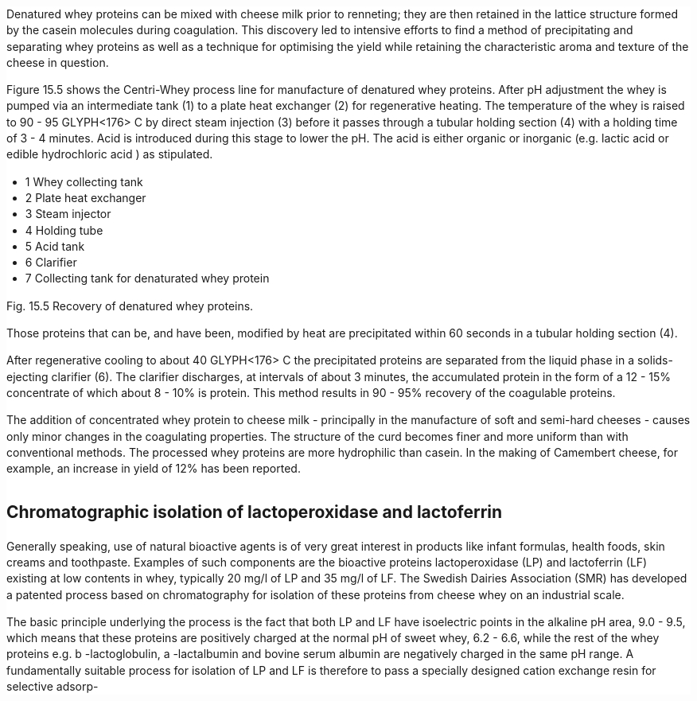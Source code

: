 Denatured whey proteins can be mixed with cheese milk prior to renneting; they are then retained in the lattice structure formed by the casein molecules during coagulation. This discovery led to intensive efforts to find a method of precipitating and separating whey proteins as well as a technique for optimising the yield while retaining the characteristic aroma and texture of the cheese in question.

Figure 15.5 shows the Centri-Whey process line for manufacture of denatured whey proteins. After pH adjustment the whey is pumped via an intermediate tank (1) to a plate heat exchanger (2) for regenerative heating. The temperature of the whey is raised to 90 - 95 GLYPH<176> C by direct steam injection (3) before it passes through a tubular holding section (4) with a holding time of 3 - 4 minutes. Acid is introduced during this stage to lower the pH. The acid is either organic or inorganic (e.g. lactic acid or edible hydrochloric acid ) as stipulated.



- 1 Whey collecting tank
- 2 Plate heat exchanger
- 3 Steam injector
- 4 Holding tube
- 5 Acid tank
- 6 Clarifier
- 7 Collecting tank for denaturated whey protein

Fig. 15.5 Recovery of denatured whey proteins.

Those proteins that can be, and have been, modified by heat are precipitated within 60 seconds in a tubular holding section (4).

After regenerative cooling to about 40 GLYPH<176> C the precipitated proteins are separated from the liquid phase in a solids-ejecting clarifier (6). The clarifier discharges, at intervals of about 3 minutes, the accumulated protein in the form of a 12 - 15% concentrate of which about 8 - 10% is protein. This method results in 90 - 95% recovery of the coagulable proteins.

The addition of concentrated whey protein to cheese milk - principally in the manufacture of soft and semi-hard cheeses - causes only minor changes in the coagulating properties. The structure of the curd becomes finer and more uniform than with conventional methods. The processed whey proteins are more hydrophilic than casein. In the making of Camembert cheese, for example, an increase in yield of 12% has been reported.

## Chromatographic isolation of lactoperoxidase and lactoferrin

Generally speaking, use of natural bioactive agents is of very great interest in products like infant formulas, health foods, skin creams and toothpaste. Examples of such components are the bioactive proteins lactoperoxidase (LP) and lactoferrin (LF) existing at low contents in whey, typically 20 mg/l of LP and 35 mg/l of LF. The Swedish Dairies Association (SMR) has developed a patented process based on chromatography for isolation of these proteins from cheese whey on an industrial scale.

The basic principle underlying the process is the fact that both LP and LF have isoelectric points in the alkaline pH area, 9.0 - 9.5, which means that these proteins are positively charged at the normal pH of sweet whey, 6.2 - 6.6, while the rest of the whey proteins e.g. b -lactoglobulin, a -lactalbumin and bovine serum albumin are negatively charged in the same pH range. A fundamentally suitable process for isolation of LP and LF is therefore to pass a specially designed cation exchange resin for selective adsorp-
